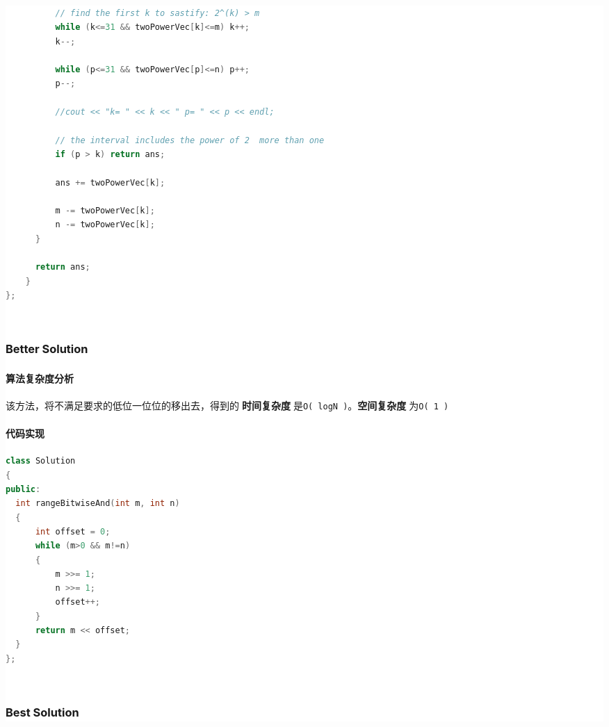   ```c++
            // find the first k to sastify: 2^(k) > m
            while (k<=31 && twoPowerVec[k]<=m) k++;
            k--;

            while (p<=31 && twoPowerVec[p]<=n) p++;
            p--;

            //cout << "k= " << k << " p= " << p << endl;

            // the interval includes the power of 2  more than one
            if (p > k) return ans;

            ans += twoPowerVec[k];

            m -= twoPowerVec[k];
            n -= twoPowerVec[k];
        }

        return ans;
      }
  };
  ```

<br/>

### Better Solution
  #### 算法复杂度分析
  该方法，将不满足要求的低位一位位的移出去，得到的 **时间复杂度** 是`O( logN )`。**空间复杂度** 为`O( 1 )`

  #### 代码实现
  ```c++
  class Solution
  {
  public:
    int rangeBitwiseAnd(int m, int n)
    {
        int offset = 0;
        while (m>0 && m!=n)
        {
            m >>= 1;
            n >>= 1;
            offset++;
        }
        return m << offset;
    }
  };
  ```

<br/>

### Best Solution


[problemUrl]: https://leetcode.com/problems/bitwise-and-of-numbers-range/
[1]: https://leetcode.com/problems/bitwise-and-of-numbers-range/
[2]: http://www.cnblogs.com/graphics/archive/2010/06/21/1752421.html
[3]: http://www.meetqun.com/thread-8769-1-1.html
[4]: https://leetcode.com/problems/number-of-1-bits/